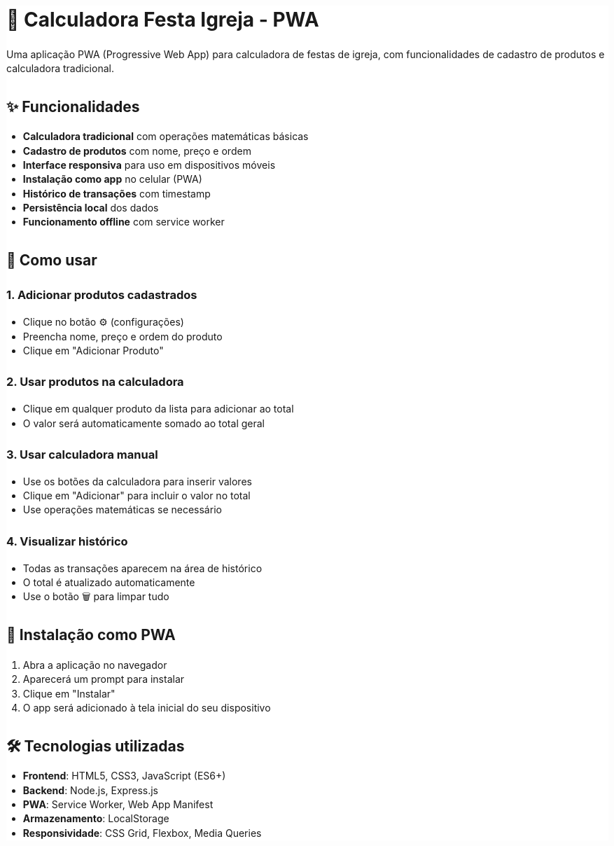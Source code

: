 # 🧮 Calculadora Festa Igreja - PWA

Uma aplicação PWA (Progressive Web App) para calculadora de festas de igreja, com funcionalidades de cadastro de produtos e calculadora tradicional.

## ✨ Funcionalidades

- **Calculadora tradicional** com operações matemáticas básicas
- **Cadastro de produtos** com nome, preço e ordem
- **Interface responsiva** para uso em dispositivos móveis
- **Instalação como app** no celular (PWA)
- **Histórico de transações** com timestamp
- **Persistência local** dos dados
- **Funcionamento offline** com service worker

## 🚀 Como usar

### 1. Adicionar produtos cadastrados
- Clique no botão ⚙️ (configurações)
- Preencha nome, preço e ordem do produto
- Clique em "Adicionar Produto"

### 2. Usar produtos na calculadora
- Clique em qualquer produto da lista para adicionar ao total
- O valor será automaticamente somado ao total geral

### 3. Usar calculadora manual
- Use os botões da calculadora para inserir valores
- Clique em "Adicionar" para incluir o valor no total
- Use operações matemáticas se necessário

### 4. Visualizar histórico
- Todas as transações aparecem na área de histórico
- O total é atualizado automaticamente
- Use o botão 🗑️ para limpar tudo

## 📱 Instalação como PWA

1. Abra a aplicação no navegador
2. Aparecerá um prompt para instalar
3. Clique em "Instalar"
4. O app será adicionado à tela inicial do seu dispositivo

## 🛠️ Tecnologias utilizadas

- **Frontend**: HTML5, CSS3, JavaScript (ES6+)
- **Backend**: Node.js, Express.js
- **PWA**: Service Worker, Web App Manifest
- **Armazenamento**: LocalStorage
- **Responsividade**: CSS Grid, Flexbox, Media Queries
